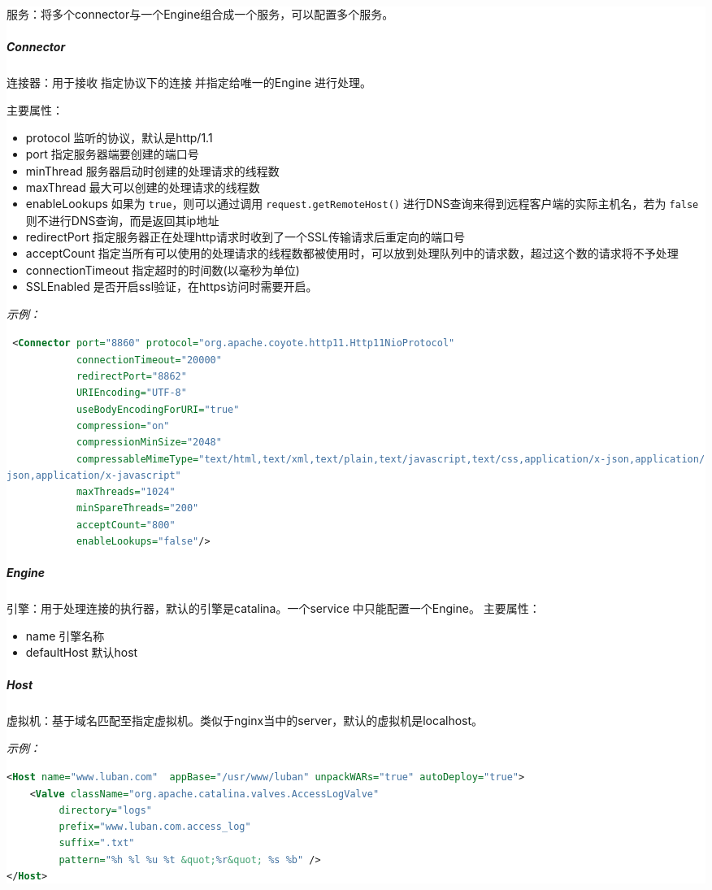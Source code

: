 服务：将多个connector与一个Engine组合成一个服务，可以配置多个服务。

##### Connector

连接器：用于接收 指定协议下的连接 并指定给唯一的Engine 进行处理。

主要属性：

* protocol	监听的协议，默认是http/1.1
* port	指定服务器端要创建的端口号
* minThread	服务器启动时创建的处理请求的线程数
* maxThread	最大可以创建的处理请求的线程数
* enableLookups	如果为 `true`，则可以通过调用 `request.getRemoteHost()` 进行DNS查询来得到远程客户端的实际主机名，若为 `false` 则不进行DNS查询，而是返回其ip地址
* redirectPort	指定服务器正在处理http请求时收到了一个SSL传输请求后重定向的端口号
* acceptCount	指定当所有可以使用的处理请求的线程数都被使用时，可以放到处理队列中的请求数，超过这个数的请求将不予处理
* connectionTimeout	指定超时的时间数(以毫秒为单位)
* SSLEnabled	是否开启ssl验证，在https访问时需要开启。

*示例：*

```xml
 <Connector port="8860" protocol="org.apache.coyote.http11.Http11NioProtocol"
            connectionTimeout="20000"
            redirectPort="8862"
            URIEncoding="UTF-8"
            useBodyEncodingForURI="true"
            compression="on" 
            compressionMinSize="2048"
            compressableMimeType="text/html,text/xml,text/plain,text/javascript,text/css,application/x-json,application/json,application/x-javascript"
            maxThreads="1024" 
            minSpareThreads="200"
            acceptCount="800"
            enableLookups="false"/>
```

##### Engine

引擎：用于处理连接的执行器，默认的引擎是catalina。一个service 中只能配置一个Engine。
主要属性：

- name	引擎名称 
- defaultHost	默认host

##### Host

虚拟机：基于域名匹配至指定虚拟机。类似于nginx当中的server，默认的虚拟机是localhost。

*示例：*

```xml
<Host name="www.luban.com"  appBase="/usr/www/luban" unpackWARs="true" autoDeploy="true">
	<Valve className="org.apache.catalina.valves.AccessLogValve" 
         directory="logs"               
         prefix="www.luban.com.access_log" 
         suffix=".txt" 
         pattern="%h %l %u %t &quot;%r&quot; %s %b" />
</Host>
```
